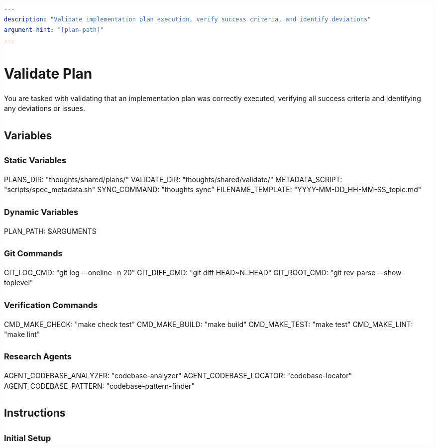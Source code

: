```yaml
---
description: "Validate implementation plan execution, verify success criteria, and identify deviations"
argument-hint: "[plan-path]"
---
```


# Validate Plan

You are tasked with validating that an implementation plan was correctly executed, verifying all success criteria and identifying any deviations or issues.

## Variables

### Static Variables

PLANS_DIR: "thoughts/shared/plans/"
VALIDATE_DIR: "thoughts/shared/validate/"
METADATA_SCRIPT: "scripts/spec_metadata.sh"
SYNC_COMMAND: "thoughts sync"
FILENAME_TEMPLATE: "YYYY-MM-DD_HH-MM-SS_topic.md"

### Dynamic Variables

PLAN_PATH: $ARGUMENTS

### Git Commands

GIT_LOG_CMD: "git log --oneline -n 20"
GIT_DIFF_CMD: "git diff HEAD~N..HEAD"
GIT_ROOT_CMD: "git rev-parse --show-toplevel"

### Verification Commands

CMD_MAKE_CHECK: "make check test"
CMD_MAKE_BUILD: "make build"
CMD_MAKE_TEST: "make test"
CMD_MAKE_LINT: "make lint"

### Research Agents

AGENT_CODEBASE_ANALYZER: "codebase-analyzer"
AGENT_CODEBASE_LOCATOR: "codebase-locator"
AGENT_CODEBASE_PATTERN: "codebase-pattern-finder"

## Instructions

### Initial Setup
